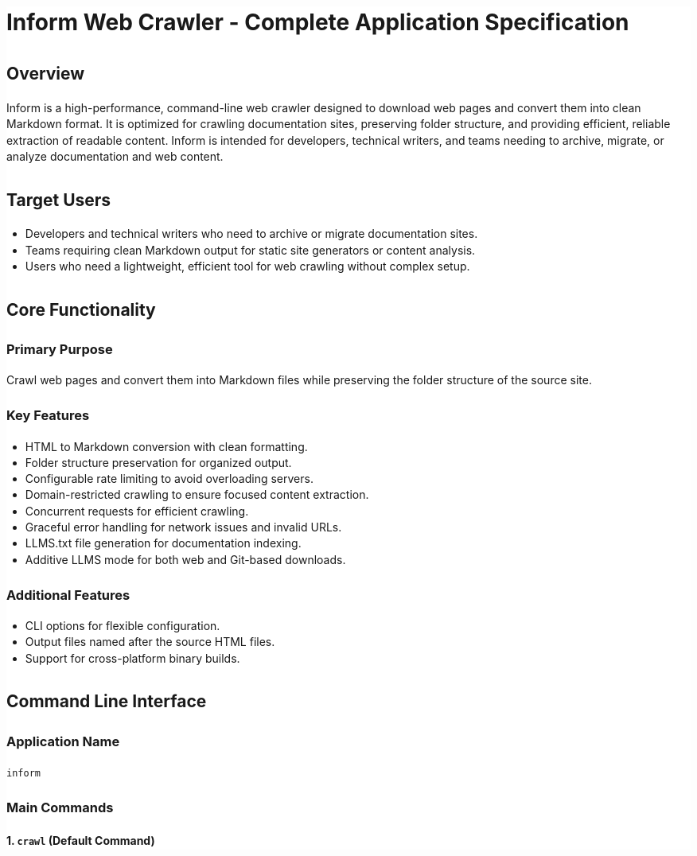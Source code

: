 # Inform Web Crawler - Complete Application Specification

## Overview

Inform is a high-performance, command-line web crawler designed to download web pages and convert them into clean Markdown format. It is optimized for crawling documentation sites, preserving folder structure, and providing efficient, reliable extraction of readable content. Inform is intended for developers, technical writers, and teams needing to archive, migrate, or analyze documentation and web content.

## Target Users

- Developers and technical writers who need to archive or migrate documentation sites.
- Teams requiring clean Markdown output for static site generators or content analysis.
- Users who need a lightweight, efficient tool for web crawling without complex setup.

## Core Functionality

### Primary Purpose

Crawl web pages and convert them into Markdown files while preserving the folder structure of the source site.

### Key Features

- HTML to Markdown conversion with clean formatting.
- Folder structure preservation for organized output.
- Configurable rate limiting to avoid overloading servers.
- Domain-restricted crawling to ensure focused content extraction.
- Concurrent requests for efficient crawling.
- Graceful error handling for network issues and invalid URLs.
- LLMS.txt file generation for documentation indexing.
- Additive LLMS mode for both web and Git-based downloads.

### Additional Features

- CLI options for flexible configuration.
- Output files named after the source HTML files.
- Support for cross-platform binary builds.

## Command Line Interface

### Application Name

`inform`

### Main Commands

#### 1. `crawl` (Default Command)

